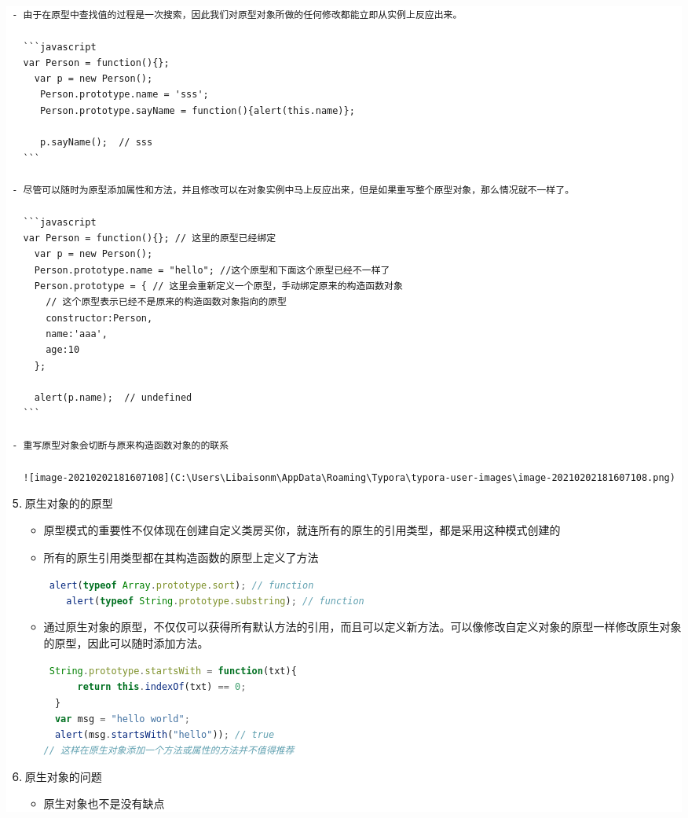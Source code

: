      - 由于在原型中查找值的过程是一次搜索，因此我们对原型对象所做的任何修改都能立即从实例上反应出来。

       ```javascript
       var Person = function(){};
         var p = new Person();
          Person.prototype.name = 'sss';
          Person.prototype.sayName = function(){alert(this.name)};
         
          p.sayName();  // sss
       ```

     - 尽管可以随时为原型添加属性和方法，并且修改可以在对象实例中马上反应出来，但是如果重写整个原型对象，那么情况就不一样了。

       ```javascript
       var Person = function(){}; // 这里的原型已经绑定
         var p = new Person(); 
         Person.prototype.name = "hello"; //这个原型和下面这个原型已经不一样了
         Person.prototype = { // 这里会重新定义一个原型，手动绑定原来的构造函数对象
           // 这个原型表示已经不是原来的构造函数对象指向的原型
           constructor:Person,
           name:'aaa',
           age:10
         };
         
         alert(p.name);  // undefined
       ```

     - 重写原型对象会切断与原来构造函数对象的的联系

       ![image-20210202181607108](C:\Users\Libaisonm\AppData\Roaming\Typora\typora-user-images\image-20210202181607108.png)

  5. 原生对象的的原型

     - 原型模式的重要性不仅体现在创建自定义类房买你，就连所有的原生的引用类型，都是采用这种模式创建的

     - 所有的原生引用类型都在其构造函数的原型上定义了方法

       ```javascript
        alert(typeof Array.prototype.sort); // function
           alert(typeof String.prototype.substring); // function
       
       ```

     - 通过原生对象的原型，不仅仅可以获得所有默认方法的引用，而且可以定义新方法。可以像修改自定义对象的原型一样修改原生对象的原型，因此可以随时添加方法。

       ```javascript
        String.prototype.startsWith = function(txt){
             return this.indexOf(txt) == 0;
         }
         var msg = "hello world";
         alert(msg.startsWith("hello")); // true
       // 这样在原生对象添加一个方法或属性的方法并不值得推荐
       ```

  6. 原生对象的问题

     - 原生对象也不是没有缺点
